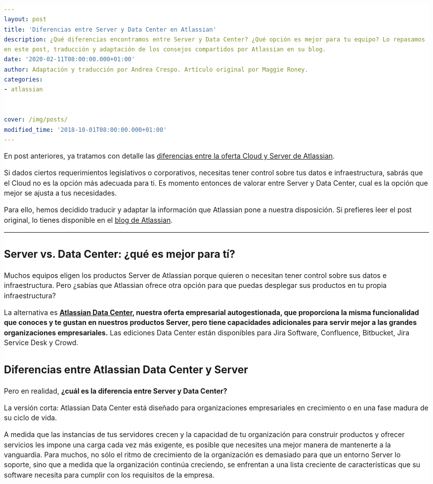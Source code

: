 ```yaml
---
layout: post
title: 'Diferencias entre Server y Data Center en Atlassian'
description: ¿Qué diferencias encontramos entre Server y Data Center? ¿Qué opción es mejor para tu equipo? Lo repasamos en este post, traducción y adaptación de los consejos compartidos por Atlassian en su blog.
date: '2020-02-11T08:00:00.000+01:00'
author: Adaptación y traducción por Andrea Crespo. Artículo original por Maggie Roney.
categories: 
- atlassian


cover: /img/posts/
modified_time: '2018-10-01T08:00:00.000+01:00'
---
```



En post anteriores, ya tratamos con detalle las [diferencias entre la oferta Cloud y Server de Atlassian](https://www.excentia.es/atlassian-cloud-vs-server).

Si dados ciertos requerimientos legislativos o corporativos, necesitas tener control sobre tus datos e infraestructura, sabrás que el Cloud no es la opción más adecuada para ti. Es momento entonces de valorar entre Server y Data Center, cual es la opción que mejor se ajusta a tus necesidades. 

Para ello, hemos decidido traducir y adaptar la información que Atlassian pone a nuestra disposición. 
Si prefieres leer el post original, lo tienes disponible en el [blog de Atlassian](https://www.atlassian.com/blog/jira-software/server-vs-data-center-whats-right).

---

## Server vs. Data Center: ¿qué es mejor para tí?

Muchos equipos eligen los productos Server de Atlassian porque quieren o necesitan tener control sobre sus datos e infraestructura. Pero ¿sabías que Atlassian ofrece otra opción para que puedas desplegar sus productos en tu propia infraestructura?

La alternativa es **[Atlassian Data Center](https://www.atlassian.com/enterprise/data-center), nuestra oferta empresarial autogestionada, que proporciona la misma funcionalidad que conoces y te gustan en nuestros productos Server, pero tiene capacidades adicionales para servir mejor a las grandes organizaciones empresariales.** Las ediciones Data Center están disponibles para Jira Software, Confluence, Bitbucket, Jira Service Desk y Crowd.

## Diferencias entre Atlassian Data Center y Server

Pero en realidad, **¿cuál es la diferencia entre Server y Data Center?**

La versión corta: Atlassian Data Center está diseñado para organizaciones empresariales en crecimiento o en una fase madura de su ciclo de vida. 

A medida que las instancias de tus servidores crecen y la capacidad de tu organización para construir productos y ofrecer servicios les impone una carga cada vez más exigente, es posible que necesites una mejor manera de mantenerte a la vanguardia. Para muchos, no sólo el ritmo de crecimiento de la organización es demasiado para que un entorno Server lo soporte, sino que a medida que la organización continúa creciendo, se enfrentan a una lista creciente de características que su software necesita para cumplir con los requisitos de la empresa.
